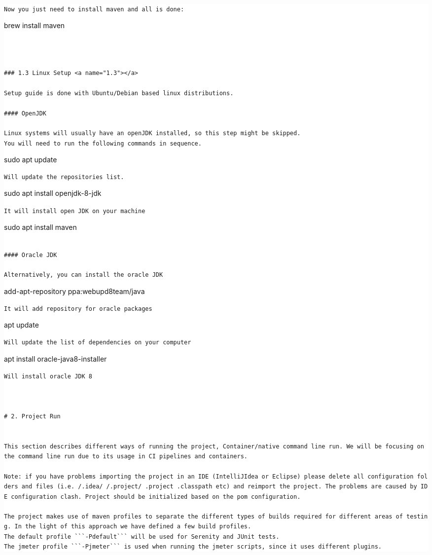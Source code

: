 ```
Now you just need to install maven and all is done:
```
brew install maven
```



### 1.3 Linux Setup <a name="1.3"></a>

Setup guide is done with Ubuntu/Debian based linux distributions.

#### OpenJDK

Linux systems will usually have an openJDK installed, so this step might be skipped. 
You will need to run the following commands in sequence.
```
sudo apt update
```
Will update the repositories list.
```
sudo apt install openjdk-8-jdk
```
It will install open JDK on your machine

```
sudo apt install maven
```

#### Oracle JDK

Alternatively, you can install the oracle JDK
```
add-apt-repository ppa:webupd8team/java
```
It will add repository for oracle packages

```
apt update
```
Will update the list of dependencies on your computer

```
apt install oracle-java8-installer
```
Will install oracle JDK 8



# 2. Project Run 


This section describes different ways of running the project, Container/native command line run. We will be focusing on the command line run due to its usage in CI pipelines and containers. 

Note: if you have problems importing the project in an IDE (IntelliJIdea or Eclipse) please delete all configuration folders and files (i.e. /.idea/ /.project/ .project .classpath etc) and reimport the project. The problems are caused by IDE configuration clash. Project should be initialized based on the pom configuration.

The project makes use of maven profiles to separate the different types of builds required for different areas of testing. In the light of this approach we have defined a few build profiles.
The default profile ```-Pdefault``` will be used for Serenity and JUnit tests. 
The jmeter profile ```-Pjmeter``` is used when running the jmeter scripts, since it uses different plugins.

```